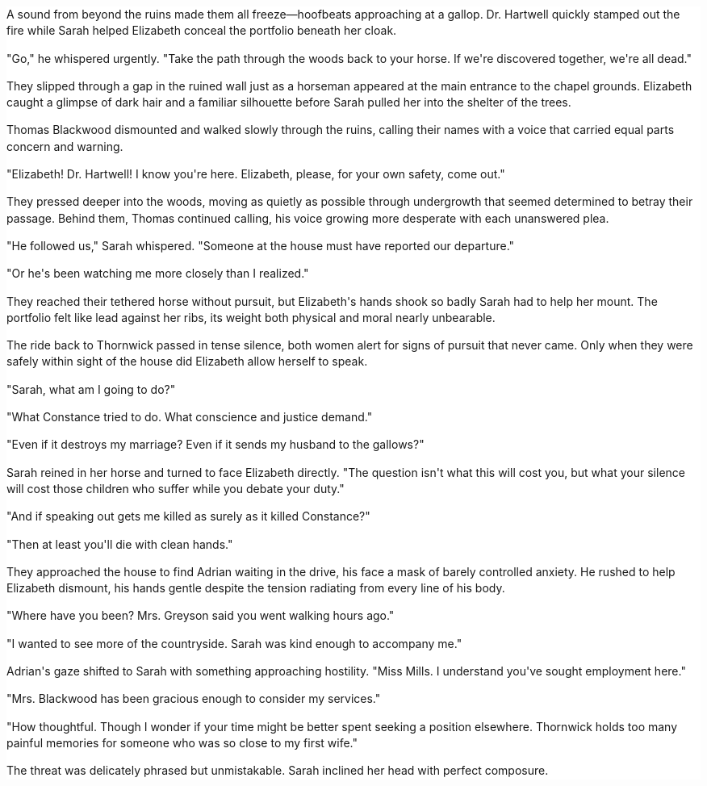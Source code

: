 A sound from beyond the ruins made them all freeze—hoofbeats approaching at a gallop. Dr. Hartwell quickly stamped out the fire while Sarah helped Elizabeth conceal the portfolio beneath her cloak.

"Go," he whispered urgently. "Take the path through the woods back to your horse. If we're discovered together, we're all dead."

They slipped through a gap in the ruined wall just as a horseman appeared at the main entrance to the chapel grounds. Elizabeth caught a glimpse of dark hair and a familiar silhouette before Sarah pulled her into the shelter of the trees.

Thomas Blackwood dismounted and walked slowly through the ruins, calling their names with a voice that carried equal parts concern and warning.

"Elizabeth! Dr. Hartwell! I know you're here. Elizabeth, please, for your own safety, come out."

They pressed deeper into the woods, moving as quietly as possible through undergrowth that seemed determined to betray their passage. Behind them, Thomas continued calling, his voice growing more desperate with each unanswered plea.

"He followed us," Sarah whispered. "Someone at the house must have reported our departure."

"Or he's been watching me more closely than I realized."

They reached their tethered horse without pursuit, but Elizabeth's hands shook so badly Sarah had to help her mount. The portfolio felt like lead against her ribs, its weight both physical and moral nearly unbearable.

The ride back to Thornwick passed in tense silence, both women alert for signs of pursuit that never came. Only when they were safely within sight of the house did Elizabeth allow herself to speak.

"Sarah, what am I going to do?"

"What Constance tried to do. What conscience and justice demand."

"Even if it destroys my marriage? Even if it sends my husband to the gallows?"

Sarah reined in her horse and turned to face Elizabeth directly. "The question isn't what this will cost you, but what your silence will cost those children who suffer while you debate your duty."

"And if speaking out gets me killed as surely as it killed Constance?"

"Then at least you'll die with clean hands."

They approached the house to find Adrian waiting in the drive, his face a mask of barely controlled anxiety. He rushed to help Elizabeth dismount, his hands gentle despite the tension radiating from every line of his body.

"Where have you been? Mrs. Greyson said you went walking hours ago."

"I wanted to see more of the countryside. Sarah was kind enough to accompany me."

Adrian's gaze shifted to Sarah with something approaching hostility. "Miss Mills. I understand you've sought employment here."

"Mrs. Blackwood has been gracious enough to consider my services."

"How thoughtful. Though I wonder if your time might be better spent seeking a position elsewhere. Thornwick holds too many painful memories for someone who was so close to my first wife."

The threat was delicately phrased but unmistakable. Sarah inclined her head with perfect composure.
